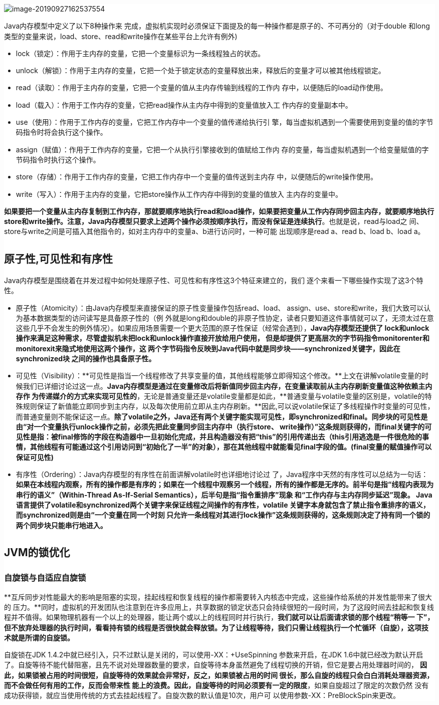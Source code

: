 ![image-20190927162537554](/Users/nacht/Documents/Talking-To-The-Moon/tech_notes/java/assets/image-20190927162537554.png)

Java内存模型中定义了以下8种操作来 完成，虚拟机实现时必须保证下面提及的每一种操作都是原子的、不可再分的（对于double 和long类型的变量来说，load、store、read和write操作在某些平台上允许有例外)

- lock（锁定）：作用于主内存的变量，它把一个变量标识为一条线程独占的状态。

- unlock（解锁）：作用于主内存的变量，它把一个处于锁定状态的变量释放出来，释放后的变量才可以被其他线程锁定。
- read（读取）：作用于主内存的变量，它把一个变量的值从主内存传输到线程的工作内 存中，以便随后的load动作使用。
- load（载入）：作用于工作内存的变量，它把read操作从主内存中得到的变量值放入工 作内存的变量副本中。
- use（使用）：作用于工作内存的变量，它把工作内存中一个变量的值传递给执行引 擎，每当虚拟机遇到一个需要使用到变量的值的字节码指令时将会执行这个操作。
- assign（赋值）：作用于工作内存的变量，它把一个从执行引擎接收到的值赋给工作内 存的变量，每当虚拟机遇到一个给变量赋值的字节码指令时执行这个操作。
- store（存储）：作用于工作内存的变量，它把工作内存中一个变量的值传送到主内存 中，以便随后的write操作使用。
- write（写入）：作用于主内存的变量，它把store操作从工作内存中得到的变量的值放入 主内存的变量中。

**如果要把一个变量从主内存复制到工作内存，那就要顺序地执行read和load操作，如果要把变量从工作内存同步回主内存，就要顺序地执行store和write操作。**注意，Java内存模型**只要求上述两个操作必须按顺序执行，而没有保证是连续执行**。也就是说，read与load之 间、store与write之间是可插入其他指令的，如对主内存中的变量a、b进行访问时，一种可能 出现顺序是read a、read b、load b、load a。



## 原子性,可见性和有序性

Java内存模型是围绕着在并发过程中如何处理原子性、可见性和有序性这3个特征来建立的，我们 逐个来看一下哪些操作实现了这3个特性。

- 原子性（Atomicity）：由Java内存模型来直接保证的原子性变量操作包括read、load、 assign、use、store和write，我们大致可以认为基本数据类型的访问读写是具备原子性的（例 外就是long和double的非原子性协定，读者只要知道这件事情就可以了，无须太过在意这些几乎不会发生的例外情况）。如果应用场景需要一个更大范围的原子性保证（经常会遇到），**Java内存模型还提供了 lock和unlock操作来满足这种需求，尽管虚拟机未把lock和unlock操作直接开放给用户使用， 但是却提供了更高层次的字节码指令monitorenter和monitorexit来隐式地使用这两个操作，这 两个字节码指令反映到Java代码中就是同步块——synchronized关键字，因此在synchronized块 之间的操作也具备原子性。**

- 可见性（Visibility）：**可见性是指当一个线程修改了共享变量的值，其他线程能够立即得知这个修改。**上文在讲解volatile变量的时候我们已详细讨论过这一点。**Java内存模型是通过在变量修改后将新值同步回主内存，在变量读取前从主内存刷新变量值这种依赖主内存作 为传递媒介的方式来实现可见性的**，无论是普通变量还是volatile变量都是如此，**普通变量与volatile变量的区别是，volatile的特殊规则保证了新值能立即同步到主内存，以及每次使用前立即从主内存刷新。**因此,可以说volatile保证了多线程操作时变量的可见性，而普通变量则不能保证这一点。**除了volatile之外，Java还有两个关键字能实现可见性，即synchronized和final。**同步块的可见性是由“对一个变量执行unlock操作之前，必须先把此变量同步回主内存中（执行store、 write操作）”这条规则获得的，而final关键字的可见性是指：被final修饰的字段在构造器中一旦初始化完成，并且构造器没有把“this”的引用传递出去（this引用逃逸是一件很危险的事情，其他线程有可能通过这个引用访问到“初始化了一半”的对象），那在其他线程中就能看见final字段的值。**(final变量的赋值操作可以保证可见性)**

- 有序性（Ordering）：Java内存模型的有序性在前面讲解volatile时也详细地讨论过 了，Java程序中天然的有序性可以总结为一句话：**如果在本线程内观察，所有的操作都是有序的；如果在一个线程中观察另一个线程，所有的操作都是无序的。**前半句是指“线程内表现为串行的语义”（Within-Thread As-If-Serial Semantics），后半句是指“指令重排序”现象 和“工作内存与主内存同步延迟”现象。 Java语言提供了volatile和synchronized两个关键字来保证线程之间操作的有序性，**volatile 关键字本身就包含了禁止指令重排序的语义，而synchronized则是由“一个变量在同一个时刻 只允许一条线程对其进行lock操作”这条规则获得的**，这条规则决定了**持有同一个锁的两个同步块只能串行地进入。**



## JVM的锁优化

### 自旋锁与自适应自旋锁

**互斥同步对性能最大的影响是阻塞的实现，挂起线程和恢复线程的操作都需要转入内核态中完成，这些操作给系统的并发性能带来了很大的 压力。**同时，虚拟机的开发团队也注意到在许多应用上，共享数据的锁定状态只会持续很短的一段时间，为了这段时间去挂起和恢复线程并不值得。如果物理机器有一个以上的处理器，能让两个或以上的线程同时并行执行，**我们就可以让后面请求锁的那个线程“稍等一 下”，但不放弃处理器的执行时间，看看持有锁的线程是否很快就会释放锁。为了让线程等待，我们只需让线程执行一个忙循环（自旋），这项技术就是所谓的自旋锁。**

自旋锁在JDK 1.4.2中就已经引入，只不过默认是关闭的，可以使用-XX：+UseSpinning 参数来开启，在JDK 1.6中就已经改为默认开启了。自旋等待不能代替阻塞，且先不说对处理器数量的要求，自旋等待本身虽然避免了线程切换的开销，但它是要占用处理器时间的， **因此，如果锁被占用的时间很短，自旋等待的效果就会非常好，反之，如果锁被占用的时间 很长，那么自旋的线程只会白白消耗处理器资源，而不会做任何有用的工作，反而会带来性 能上的浪费。因此，自旋等待的时间必须要有一定的限度**，如果自旋超过了限定的次数仍然 没有成功获得锁，就应当使用传统的方式去挂起线程了。自旋次数的默认值是10次，用户可 以使用参数-XX：PreBlockSpin来更改。
